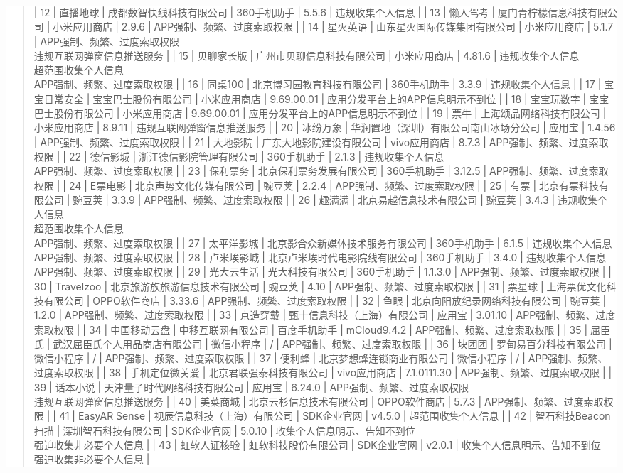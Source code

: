 > | 12   | 直播地球           | 成都数智快线科技有限公司               | 360手机助手  | 5.5.6            | 违规收集个人信息                                                      |
> | 13   | 懒人驾考           | 厦门青柠檬信息科技有限公司             | 小米应用商店 | 2.9.6            | APP强制、频繁、过度索取权限                                           |
> | 14   | 星火英语           | 山东星火国际传媒集团有限公司           | 小米应用商店 | 5.1.7            | APP强制、频繁、过度索取权限<br>违规互联网弹窗信息推送服务             |
> | 15   | 贝聊家长版         | 广州市贝聊信息科技有限公司             | 小米应用商店 | 4.81.6           | 违规收集个人信息<br>超范围收集个人信息<br>APP强制、频繁、过度索取权限 |
> | 16   | 同桌100            | 北京博习园教育科技有限公司             | 360手机助手  | 3.3.9            | 违规收集个人信息                                                      |
> | 17   | 宝宝日常安全       | 宝宝巴士股份有限公司                   | 小米应用商店 | 9.69.00.01       | 应用分发平台上的APP信息明示不到位                                     |
> | 18   | 宝宝玩数字         | 宝宝巴士股份有限公司                   | 小米应用商店 | 9.69.00.01       | 应用分发平台上的APP信息明示不到位                                     |
> | 19   | 票牛               | 上海颂品网络科技有限公司               | 小米应用商店 | 8.9.11           | 违规互联网弹窗信息推送服务                                            |
> | 20   | 冰纷万象           | 华润置地（深圳）有限公司南山冰场分公司 | 应用宝       | 1.4.56           | APP强制、频繁、过度索取权限                                           |
> | 21   | 大地影院           | 广东大地影院建设有限公司               | vivo应用商店 | 8.7.3            | APP强制、频繁、过度索取权限                                           |
> | 22   | 德信影城           | 浙江德信影院管理有限公司               | 360手机助手  | 2.1.3            | 违规收集个人信息<br>APP强制、频繁、过度索取权限                       |
> | 23   | 保利票务           | 北京保利票务发展有限公司               | 360手机助手  | 3.12.5           | APP强制、频繁、过度索取权限                                           |
> | 24   | E票电影            | 北京声势文化传媒有限公司               | 豌豆荚       | 2.2.4            | APP强制、频繁、过度索取权限                                           |
> | 25   | 有票               | 北京有票科技有限公司                   | 豌豆荚       | 3.3.9            | APP强制、频繁、过度索取权限                                           |
> | 26   | 趣满满             | 北京易越信息技术有限公司               | 豌豆荚       | 3.4.3            | 违规收集个人信息<br>超范围收集个人信息<br>APP强制、频繁、过度索取权限 |
> | 27   | 太平洋影城         | 北京影合众新媒体技术服务有限公司       | 360手机助手  | 6.1.5            | 违规收集个人信息<br>APP强制、频繁、过度索取权限                       |
> | 28   | 卢米埃影城         | 北京卢米埃时代电影院线有限公司         | 360手机助手  | 3.4.0            | 违规收集个人信息<br>APP强制、频繁、过度索取权限                       |
> | 29   | 光大云生活         | 光大科技有限公司                       | 360手机助手  | 1.1.3.0          | APP强制、频繁、过度索取权限                                           |
> | 30   | Travelzoo          | 北京旅游族旅游信息技术有限公司         | 豌豆荚       | 4.10             | APP强制、频繁、过度索取权限                                           |
> | 31   | 票星球             | 上海票优文化科技有限公司               | OPPO软件商店 | 3.33.6           | APP强制、频繁、过度索取权限                                           |
> | 32   | 鱼眼               | 北京向阳放纪录网络科技有限公司         | 豌豆荚       | 1.2.0            | APP强制、频繁、过度索取权限                                           |
> | 33   | 京造穿戴           | 甄十信息科技（上海）有限公司           | 应用宝       | 3.01.10          | APP强制、频繁、过度索取权限                                           |
> | 34   | 中国移动云盘       | 中移互联网有限公司                     | 百度手机助手 | mCloud9.4.2      | APP强制、频繁、过度索取权限                                           |
> | 35   | 屈臣氏             | 武汉屈臣氏个人用品商店有限公司         | 微信小程序   | /                | APP强制、频繁、过度索取权限                                           |
> | 36   | 块团团             | 罗甸易百分科技有限公司                 | 微信小程序   | /                | APP强制、频繁、过度索取权限                                           |
> | 37   | 便利蜂             | 北京梦想蜂连锁商业有限公司             | 微信小程序   | /                | APP强制、频繁、过度索取权限                                           |
> | 38   | 手机定位微关爱     | 北京君联强泰科技有限公司               | vivo应用商店 | 7.1.0111.30      | APP强制、频繁、过度索取权限                                           |
> | 39   | 话本小说           | 天津量子时代网络科技有限公司           | 应用宝       | 6.24.0           | APP强制、频繁、过度索取权限<br>违规互联网弹窗信息推送服务             |
> | 40   | 美菜商城           | 北京云杉信息技术有限公司               | OPPO软件商店 | 5.7.3            | APP强制、频繁、过度索取权限                                           |
> | 41   | EasyAR Sense       | 视辰信息科技（上海）有限公司           | SDK企业官网  | v4.5.0           | 超范围收集个人信息                                                    |
> | 42   | 智石科技Beacon扫描 | 深圳智石科技有限公司                   | SDK企业官网  | 5.0.10           | 收集个人信息明示、告知不到位<br>强迫收集非必要个人信息                |
> | 43   | 虹软人证核验       | 虹软科技股份有限公司                   | SDK企业官网  | v2.0.1           | 收集个人信息明示、告知不到位<br>强迫收集非必要个人信息                |